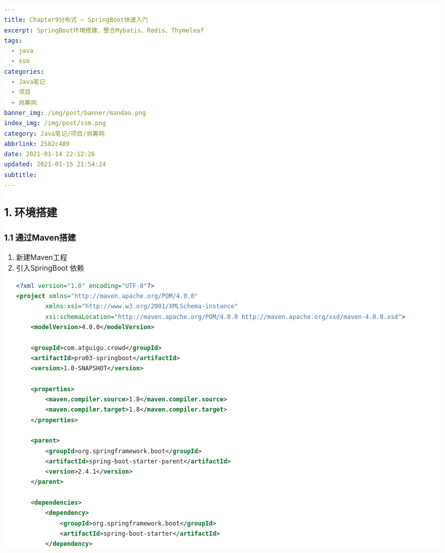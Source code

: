 ```yaml
---
title: Chapter9分布式 — SpringBoot快速入门
excerpt: SpringBoot环境搭建、整合Mybatis、Redis、Thymeleaf
tags:
  - java
  - ssm
categories:
  - Java笔记
  - 项目
  - 尚筹网
banner_img: /img/post/banner/mandao.png
index_img: /img/post/ssm.png
category: Java笔记/项目/尚筹网
abbrlink: 2582c489
date: 2021-01-14 22:12:26
updated: 2021-01-15 21:54:24
subtitle:
---
```

## 1. 环境搭建
### 1.1 通过Maven搭建
1. 新建Maven工程
2. 引入SpringBoot 依赖
    ```xml
    <?xml version="1.0" encoding="UTF-8"?>
    <project xmlns="http://maven.apache.org/POM/4.0.0"
            xmlns:xsi="http://www.w3.org/2001/XMLSchema-instance"
            xsi:schemaLocation="http://maven.apache.org/POM/4.0.0 http://maven.apache.org/xsd/maven-4.0.0.xsd">
        <modelVersion>4.0.0</modelVersion>

        <groupId>com.atguigu.crowd</groupId>
        <artifactId>pro03-springboot</artifactId>
        <version>1.0-SNAPSHOT</version>

        <properties>
            <maven.compiler.source>1.8</maven.compiler.source>
            <maven.compiler.target>1.8</maven.compiler.target>
        </properties>

        <parent>
            <groupId>org.springframework.boot</groupId>
            <artifactId>spring-boot-starter-parent</artifactId>
            <version>2.4.1</version>
        </parent>

        <dependencies>
            <dependency>
                <groupId>org.springframework.boot</groupId>
                <artifactId>spring-boot-starter</artifactId>
            </dependency>
